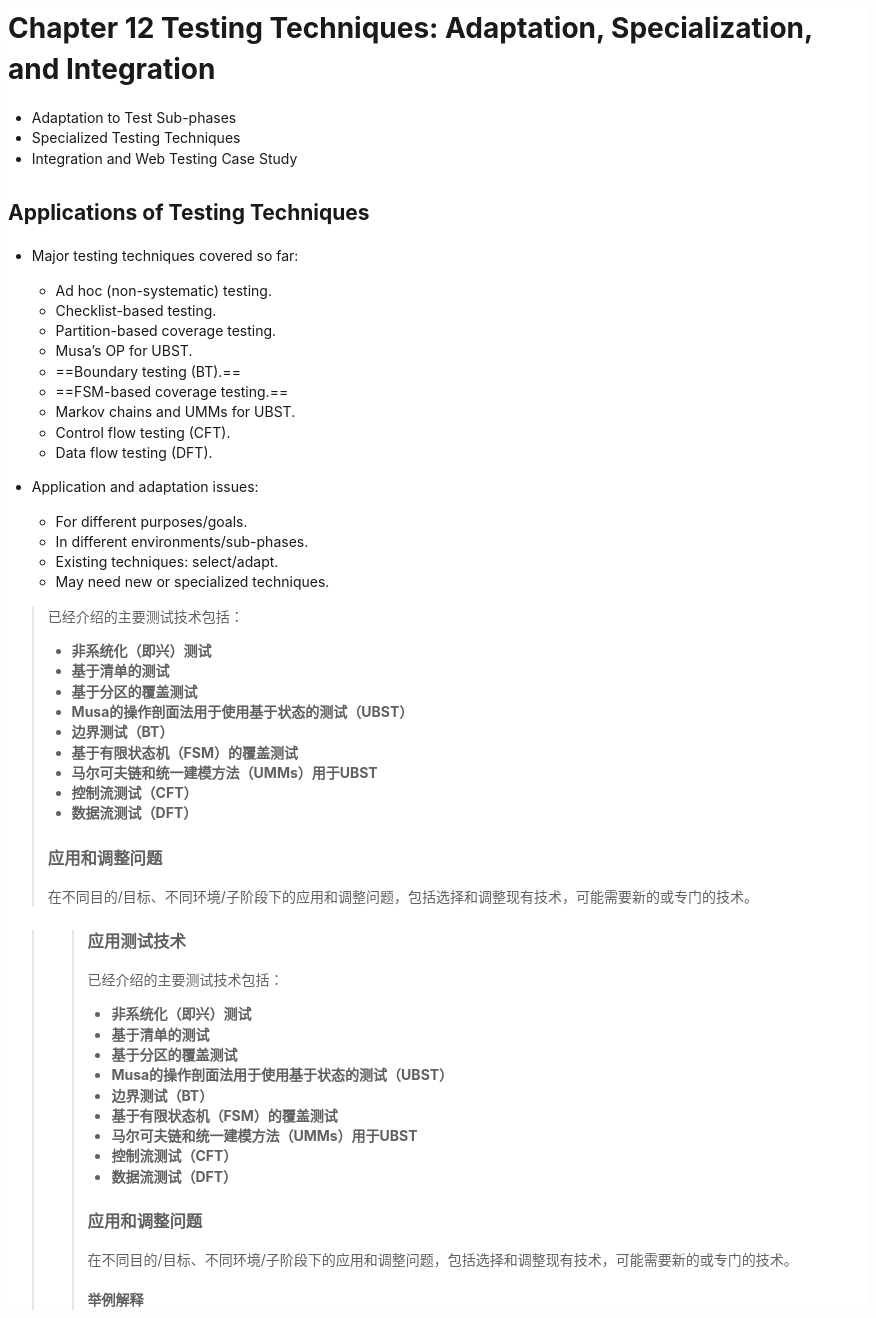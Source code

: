 # Chapter 12 Testing Techniques: Adaptation, Specialization, and Integration

* Adaptation to Test Sub-phases
* Specialized Testing Techniques
* Integration and Web Testing Case Study



## Applications of Testing Techniques

* Major testing techniques covered so far:
  * Ad hoc (non-systematic) testing. 
  * Checklist-based testing.
  * Partition-based coverage testing. 
  * Musa’s OP for UBST.
  * ==Boundary testing (BT).==
  * ==FSM-based coverage testing.==
  * Markov chains and UMMs for UBST.
  * Control flow testing (CFT).
  * Data flow testing (DFT).

* Application and adaptation issues:
  * For different purposes/goals.
  * In different environments/sub-phases.
  * Existing techniques: select/adapt.
  * May need new or specialized techniques.

> 已经介绍的主要测试技术包括：
>
> - **非系统化（即兴）测试**
> - **基于清单的测试**
> - **基于分区的覆盖测试**
> - **Musa的操作剖面法用于使用基于状态的测试（UBST）**
> - **边界测试（BT）**
> - **基于有限状态机（FSM）的覆盖测试**
> - **马尔可夫链和统一建模方法（UMMs）用于UBST**
> - **控制流测试（CFT）**
> - **数据流测试（DFT）**
>
> ### 应用和调整问题
>
> 在不同目的/目标、不同环境/子阶段下的应用和调整问题，包括选择和调整现有技术，可能需要新的或专门的技术。

> > ###  应用测试技术
> >
> > 已经介绍的主要测试技术包括：
> >
> > - **非系统化（即兴）测试**
> > - **基于清单的测试**
> > - **基于分区的覆盖测试**
> > - **Musa的操作剖面法用于使用基于状态的测试（UBST）**
> > - **边界测试（BT）**
> > - **基于有限状态机（FSM）的覆盖测试**
> > - **马尔可夫链和统一建模方法（UMMs）用于UBST**
> > - **控制流测试（CFT）**
> > - **数据流测试（DFT）**
> >
> > ### 应用和调整问题
> >
> > 在不同目的/目标、不同环境/子阶段下的应用和调整问题，包括选择和调整现有技术，可能需要新的或专门的技术。
> >
> > #### 举例解释
> >